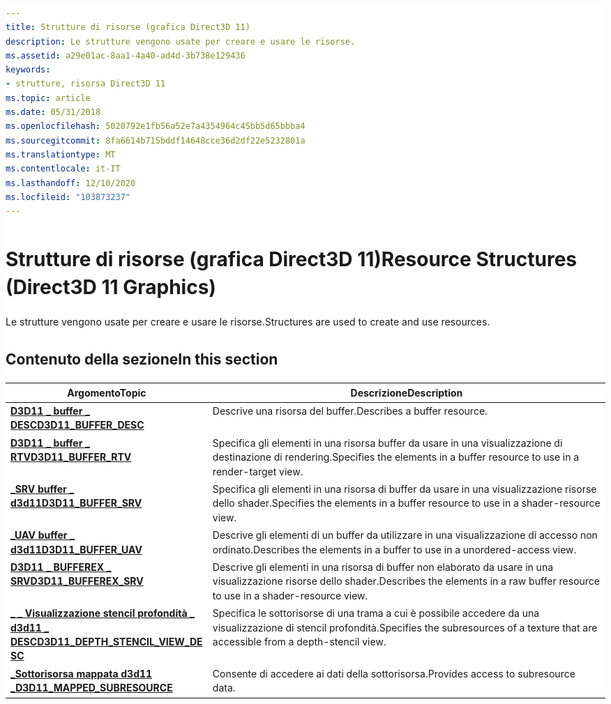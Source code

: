 ```yaml
---
title: Strutture di risorse (grafica Direct3D 11)
description: Le strutture vengono usate per creare e usare le risorse.
ms.assetid: a29e01ac-8aa1-4a40-ad4d-3b738e129436
keywords:
- strutture, risorsa Direct3D 11
ms.topic: article
ms.date: 05/31/2018
ms.openlocfilehash: 5020792e1fb56a52e7a4354964c45bb5d65bbba4
ms.sourcegitcommit: 8fa6614b715bddf14648cce36d2df22e5232801a
ms.translationtype: MT
ms.contentlocale: it-IT
ms.lasthandoff: 12/10/2020
ms.locfileid: "103873237"
---
```

# <a name="resource-structures-direct3d-11-graphics"></a><span data-ttu-id="61385-104">Strutture di risorse (grafica Direct3D 11)</span><span class="sxs-lookup"><span data-stu-id="61385-104">Resource Structures (Direct3D 11 Graphics)</span></span>

<span data-ttu-id="61385-105">Le strutture vengono usate per creare e usare le risorse.</span><span class="sxs-lookup"><span data-stu-id="61385-105">Structures are used to create and use resources.</span></span>


## <a name="in-this-section"></a><span data-ttu-id="61385-106">Contenuto della sezione</span><span class="sxs-lookup"><span data-stu-id="61385-106">In this section</span></span>



| <span data-ttu-id="61385-107">Argomento</span><span class="sxs-lookup"><span data-stu-id="61385-107">Topic</span></span>                                                                                         | <span data-ttu-id="61385-108">Descrizione</span><span class="sxs-lookup"><span data-stu-id="61385-108">Description</span></span>                                                                                                       |
|-----------------------------------------------------------------------------------------------|-------------------------------------------------------------------------------------------------------------------|
| [<span data-ttu-id="61385-109">**D3D11 \_ buffer \_ DESC**</span><span class="sxs-lookup"><span data-stu-id="61385-109">**D3D11\_BUFFER\_DESC**</span></span>](/windows/desktop/api/D3D11/ns-d3d11-d3d11_buffer_desc)<br/>                                   | <span data-ttu-id="61385-110">Descrive una risorsa del buffer.</span><span class="sxs-lookup"><span data-stu-id="61385-110">Describes a buffer resource.</span></span><br/>                                                                           |
| [<span data-ttu-id="61385-111">**D3D11 \_ buffer \_ RTV**</span><span class="sxs-lookup"><span data-stu-id="61385-111">**D3D11\_BUFFER\_RTV**</span></span>](/windows/desktop/api/D3D11/ns-d3d11-d3d11_buffer_rtv)<br/>                                     | <span data-ttu-id="61385-112">Specifica gli elementi in una risorsa buffer da usare in una visualizzazione di destinazione di rendering.</span><span class="sxs-lookup"><span data-stu-id="61385-112">Specifies the elements in a buffer resource to use in a render-target view.</span></span><br/>                            |
| [<span data-ttu-id="61385-113">**\_SRV buffer \_ d3d11**</span><span class="sxs-lookup"><span data-stu-id="61385-113">**D3D11\_BUFFER\_SRV**</span></span>](/windows/desktop/api/D3D11/ns-d3d11-d3d11_buffer_srv)<br/>                                     | <span data-ttu-id="61385-114">Specifica gli elementi in una risorsa di buffer da usare in una visualizzazione risorse dello shader.</span><span class="sxs-lookup"><span data-stu-id="61385-114">Specifies the elements in a buffer resource to use in a shader-resource view.</span></span><br/>                          |
| [<span data-ttu-id="61385-115">**\_UAV buffer \_ d3d11**</span><span class="sxs-lookup"><span data-stu-id="61385-115">**D3D11\_BUFFER\_UAV**</span></span>](/windows/desktop/api/D3D11/ns-d3d11-d3d11_buffer_uav)<br/>                                     | <span data-ttu-id="61385-116">Descrive gli elementi di un buffer da utilizzare in una visualizzazione di accesso non ordinato.</span><span class="sxs-lookup"><span data-stu-id="61385-116">Describes the elements in a buffer to use in a unordered-access view.</span></span><br/>                                  |
| [<span data-ttu-id="61385-117">**D3D11 \_ BUFFEREX \_ SRV**</span><span class="sxs-lookup"><span data-stu-id="61385-117">**D3D11\_BUFFEREX\_SRV**</span></span>](/windows/desktop/api/D3D11/ns-d3d11-d3d11_bufferex_srv)<br/>                                 | <span data-ttu-id="61385-118">Descrive gli elementi in una risorsa di buffer non elaborato da usare in una visualizzazione risorse dello shader.</span><span class="sxs-lookup"><span data-stu-id="61385-118">Describes the elements in a raw buffer resource to use in a shader-resource view.</span></span><br/>                      |
| [<span data-ttu-id="61385-119">**\_ \_ Visualizzazione stencil profondità \_ d3d11 \_ DESC**</span><span class="sxs-lookup"><span data-stu-id="61385-119">**D3D11\_DEPTH\_STENCIL\_VIEW\_DESC**</span></span>](/windows/desktop/api/D3D11/ns-d3d11-d3d11_depth_stencil_view_desc)<br/>         | <span data-ttu-id="61385-120">Specifica le sottorisorse di una trama a cui è possibile accedere da una visualizzazione di stencil profondità.</span><span class="sxs-lookup"><span data-stu-id="61385-120">Specifies the subresources of a texture that are accessible from a depth-stencil view.</span></span><br/>                 |
| [<span data-ttu-id="61385-121">**\_Sottorisorsa mappata d3d11 \_**</span><span class="sxs-lookup"><span data-stu-id="61385-121">**D3D11\_MAPPED\_SUBRESOURCE**</span></span>](/windows/desktop/api/D3D11/ns-d3d11-d3d11_mapped_subresource)<br/>                     | <span data-ttu-id="61385-122">Consente di accedere ai dati della sottorisorsa.</span><span class="sxs-lookup"><span data-stu-id="61385-122">Provides access to subresource data.</span></span><br/>                                                                   |